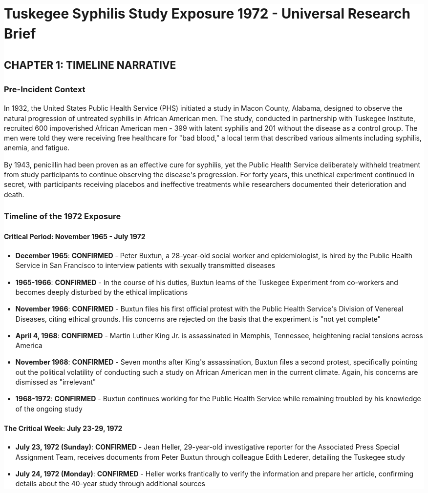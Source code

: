 # Tuskegee Syphilis Study Exposure 1972 - Universal Research Brief

## CHAPTER 1: TIMELINE NARRATIVE

### Pre-Incident Context

In 1932, the United States Public Health Service (PHS) initiated a study in Macon County, Alabama, designed to observe the natural progression of untreated syphilis in African American men. The study, conducted in partnership with Tuskegee Institute, recruited 600 impoverished African American men - 399 with latent syphilis and 201 without the disease as a control group. The men were told they were receiving free healthcare for "bad blood," a local term that described various ailments including syphilis, anemia, and fatigue.

By 1943, penicillin had been proven as an effective cure for syphilis, yet the Public Health Service deliberately withheld treatment from study participants to continue observing the disease's progression. For forty years, this unethical experiment continued in secret, with participants receiving placebos and ineffective treatments while researchers documented their deterioration and death.

### Timeline of the 1972 Exposure

#### Critical Period: November 1965 - July 1972

- **December 1965**: **CONFIRMED** - Peter Buxtun, a 28-year-old social worker and epidemiologist, is hired by the Public Health Service in San Francisco to interview patients with sexually transmitted diseases

- **1965-1966**: **CONFIRMED** - In the course of his duties, Buxtun learns of the Tuskegee Experiment from co-workers and becomes deeply disturbed by the ethical implications

- **November 1966**: **CONFIRMED** - Buxtun files his first official protest with the Public Health Service's Division of Venereal Diseases, citing ethical grounds. His concerns are rejected on the basis that the experiment is "not yet complete"

- **April 4, 1968**: **CONFIRMED** - Martin Luther King Jr. is assassinated in Memphis, Tennessee, heightening racial tensions across America

- **November 1968**: **CONFIRMED** - Seven months after King's assassination, Buxtun files a second protest, specifically pointing out the political volatility of conducting such a study on African American men in the current climate. Again, his concerns are dismissed as "irrelevant"

- **1968-1972**: **CONFIRMED** - Buxtun continues working for the Public Health Service while remaining troubled by his knowledge of the ongoing study

#### The Critical Week: July 23-29, 1972

- **July 23, 1972 (Sunday)**: **CONFIRMED** - Jean Heller, 29-year-old investigative reporter for the Associated Press Special Assignment Team, receives documents from Peter Buxtun through colleague Edith Lederer, detailing the Tuskegee study

- **July 24, 1972 (Monday)**: **CONFIRMED** - Heller works frantically to verify the information and prepare her article, confirming details about the 40-year study through additional sources
